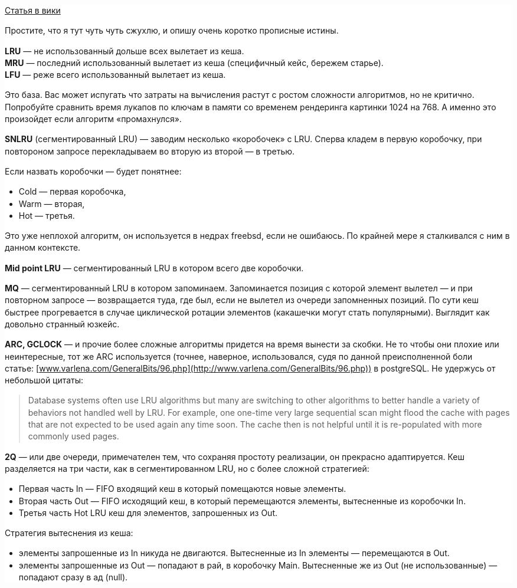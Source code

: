[Статья в вики](https://ru.wikipedia.org/wiki/%D0%90%D0%BB%D0%B3%D0%BE%D1%80%D0%B8%D1%82%D0%BC%D1%8B_%D0%BA%D1%8D%D1%88%D0%B8%D1%80%D0%BE%D0%B2%D0%B0%D0%BD%D0%B8%D1%8F)  
  
Простите, что я тут чуть чуть сжухлю, и опишу очень коротко прописные истины.  
  
**LRU** — не использованный дольше всех вылетает из кеша.  
**MRU** — последний использованный вылетает из кеша (специфичный кейс, бережем старье).  
**LFU** — реже всего использованный вылетает из кеша.  
  
Это база. Вас может испугать что затраты на вычисления растут с ростом сложности алгоритмов, но не критично. Попробуйте сравнить время лукапов по ключам в памяти со временем рендеринга картинки 1024 на 768. А именно это произойдет если алгоритм «промахнулся».  
  
**SNLRU** (сегментированный LRU) — заводим несколько «коробочек» с LRU. Сперва кладем в первую коробочку, при повтороном запросе перекладываем во вторую из второй — в третью.  
  
Если назвать коробочки — будет понятнее:  

- Cold — первая коробочка,
- Warm — вторая,
- Hot — третья.

  
  
Это уже неплохой алгоритм, он используется в недрах freebsd, если не ошибаюсь. По крайней мере я сталкивался с ним в данном контексте.  
  
**Mid point LRU** — сегментированный LRU в котором всего две коробочки.  
  
**MQ** — сегментированный LRU в котором запоминаем. Запоминается позиция с которой элемент вылетел — и при повторном запросе — возвращается туда, где был, если не вылетел из очереди запомненных позиций. По сути кеш быстрее прогревается в случае циклической ротации элементов (какашечки могут стать популярными). Выглядит как довольно странный юзкейс.  
  
**ARC, GCLOCK** — и прочие более сложные алгоритмы придется на время вынести за скобки. Не то чтобы они плохие или неинтересные, тот же ARC используется (точнее, наверное, использовался, судя по данной преисполненной боли статье: [www.varlena.com/GeneralBits/96.php](http://www.varlena.com/GeneralBits/96.php)) в postgreSQL. Не удержусь от небольшой цитаты:  
  

> Database systems often use LRU algorithms but many are switching to other algorithms to better handle a variety of behaviors not handled well by LRU. For example, one one-time very large sequential scan might flood the cache with pages that are not expected to be used again any time soon. The cache then is not helpful until it is re-populated with more commonly used pages.

  
  
**2Q** — или две очереди, примечателен тем, что сохраняя простоту реализации, он прекрасно адаптируется. Кеш разделяется на три части, как в сегментированном LRU, но с более сложной стратегией:  
  

- Первая часть In — FIFO входящий кеш в который помещаются новые элементы.
- Вторая часть Out — FIFO исходящий кеш, в который перемещаются элементы, вытесненные из коробочки In.
- Третья часть Hot LRU кеш для элементов, запрошенных из Out.

  
  
Стратегия вытеснения из кеша:  
  

- элементы запрошенные из In никуда не двигаются. Вытесненные из In элементы — перемещаются в Out.
- элементы запрошенные из Out — попадают в рай, в коробочку Main. Вытесненные же из Out (не использованные) — попадают сразу в ад (null).
